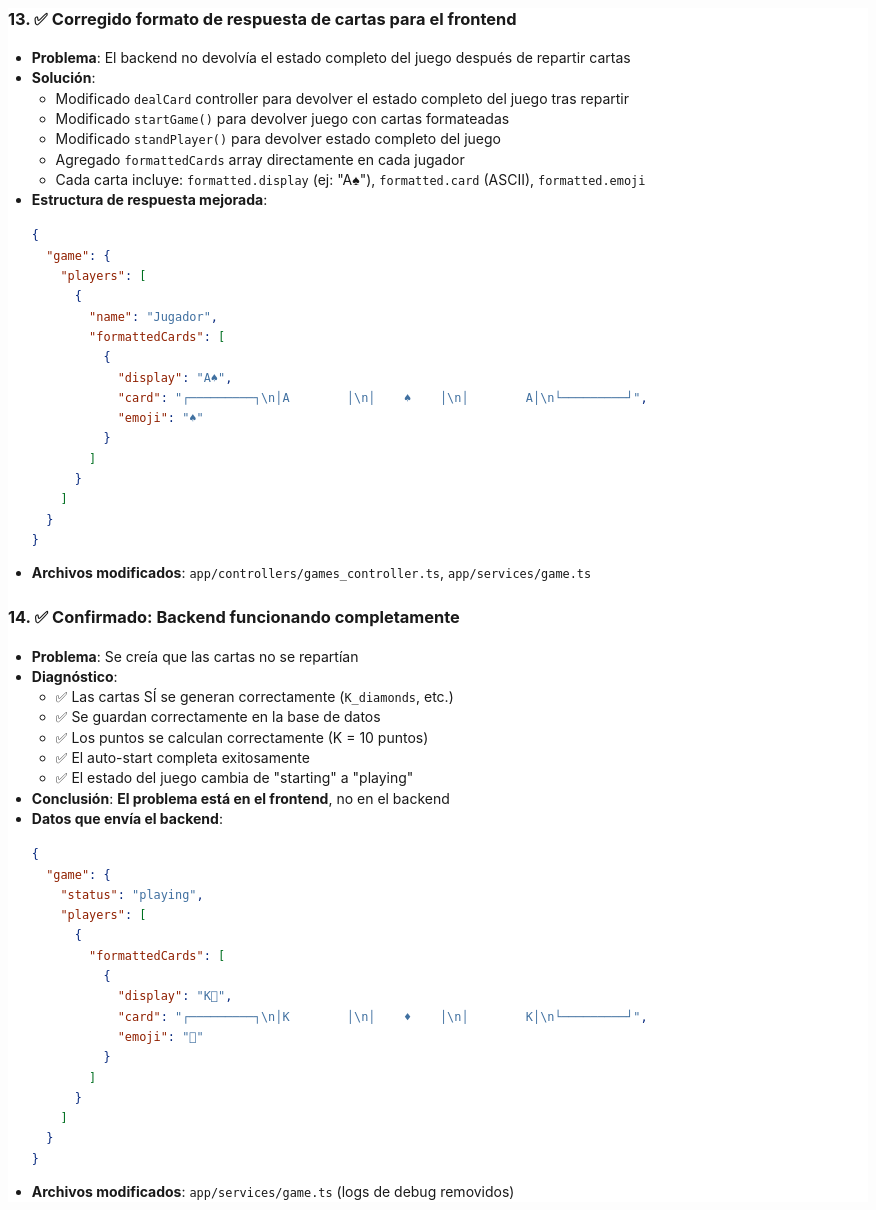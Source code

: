### 13. ✅ Corregido formato de respuesta de cartas para el frontend
- **Problema**: El backend no devolvía el estado completo del juego después de repartir cartas
- **Solución**: 
  - Modificado `dealCard` controller para devolver el estado completo del juego tras repartir
  - Modificado `startGame()` para devolver juego con cartas formateadas
  - Modificado `standPlayer()` para devolver estado completo del juego
  - Agregado `formattedCards` array directamente en cada jugador
  - Cada carta incluye: `formatted.display` (ej: "A♠️"), `formatted.card` (ASCII), `formatted.emoji`
- **Estructura de respuesta mejorada**: 
  ```json
  {
    "game": {
      "players": [
        {
          "name": "Jugador",
          "formattedCards": [
            {
              "display": "A♠️",
              "card": "┌─────────┐\n│A        │\n│    ♠    │\n│        A│\n└─────────┘",
              "emoji": "♠️"
            }
          ]
        }
      ]
    }
  }
  ```
- **Archivos modificados**: `app/controllers/games_controller.ts`, `app/services/game.ts`

### 14. ✅ Confirmado: Backend funcionando completamente
- **Problema**: Se creía que las cartas no se repartían
- **Diagnóstico**: 
  - ✅ Las cartas SÍ se generan correctamente (`K_diamonds`, etc.)
  - ✅ Se guardan correctamente en la base de datos
  - ✅ Los puntos se calculan correctamente (K = 10 puntos)
  - ✅ El auto-start completa exitosamente
  - ✅ El estado del juego cambia de "starting" a "playing"
- **Conclusión**: **El problema está en el frontend**, no en el backend
- **Datos que envía el backend**: 
  ```json
  {
    "game": {
      "status": "playing",
      "players": [
        {
          "formattedCards": [
            {
              "display": "K💎",
              "card": "┌─────────┐\n│K        │\n│    ♦    │\n│        K│\n└─────────┘",
              "emoji": "💎"
            }
          ]
        }
      ]
    }
  }
  ```
- **Archivos modificados**: `app/services/game.ts` (logs de debug removidos)
